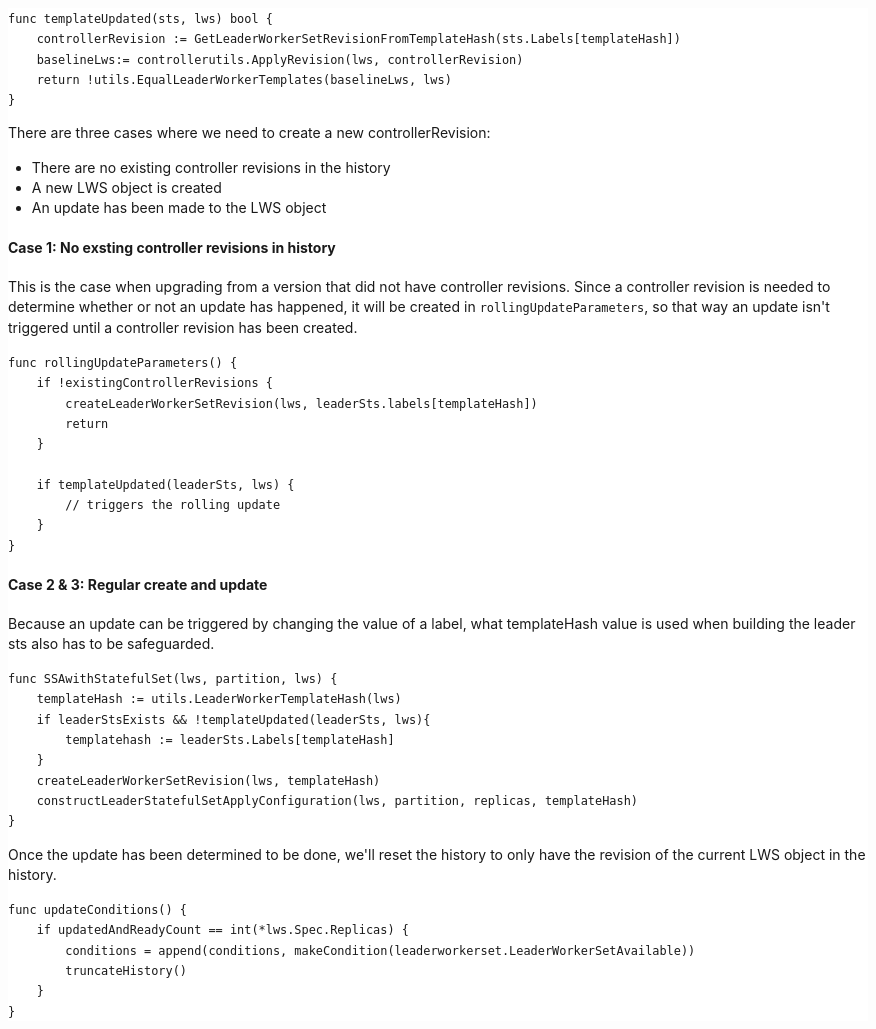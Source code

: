 
```golang
func templateUpdated(sts, lws) bool {
	controllerRevision := GetLeaderWorkerSetRevisionFromTemplateHash(sts.Labels[templateHash])
	baselineLws:= controllerutils.ApplyRevision(lws, controllerRevision)
	return !utils.EqualLeaderWorkerTemplates(baselineLws, lws)
}
```

There are three cases where we need to create a new controllerRevision: 
- There are no existing controller revisions in the history
- A new LWS object is created
- An update has been made to the LWS object

#### Case 1: No exsting controller revisions in history
This is the case when upgrading from a version that did not have controller revisions. Since a controller revision is needed to determine whether or not an update has happened, it will be created in `rollingUpdateParameters`, so that way an update isn't triggered until a controller revision has been created.

```golang
func rollingUpdateParameters() {
	if !existingControllerRevisions {
		createLeaderWorkerSetRevision(lws, leaderSts.labels[templateHash])
		return
	}

	if templateUpdated(leaderSts, lws) {
		// triggers the rolling update
	}
}
```

#### Case 2 & 3: Regular create and update
Because an update can be triggered by changing the value of a label, what templateHash value is used when building the leader sts also has to be safeguarded.

```golang
func SSAwithStatefulSet(lws, partition, lws) {
	templateHash := utils.LeaderWorkerTemplateHash(lws)
	if leaderStsExists && !templateUpdated(leaderSts, lws){
		templatehash := leaderSts.Labels[templateHash]
	}
	createLeaderWorkerSetRevision(lws, templateHash)
	constructLeaderStatefulSetApplyConfiguration(lws, partition, replicas, templateHash)
}
```

Once the update has been determined to be done, we'll reset the history to only have the revision of the current LWS object  in the history.

```golang
func updateConditions() {
	if updatedAndReadyCount == int(*lws.Spec.Replicas) {
		conditions = append(conditions, makeCondition(leaderworkerset.LeaderWorkerSetAvailable))
		truncateHistory()
	}
}
```
